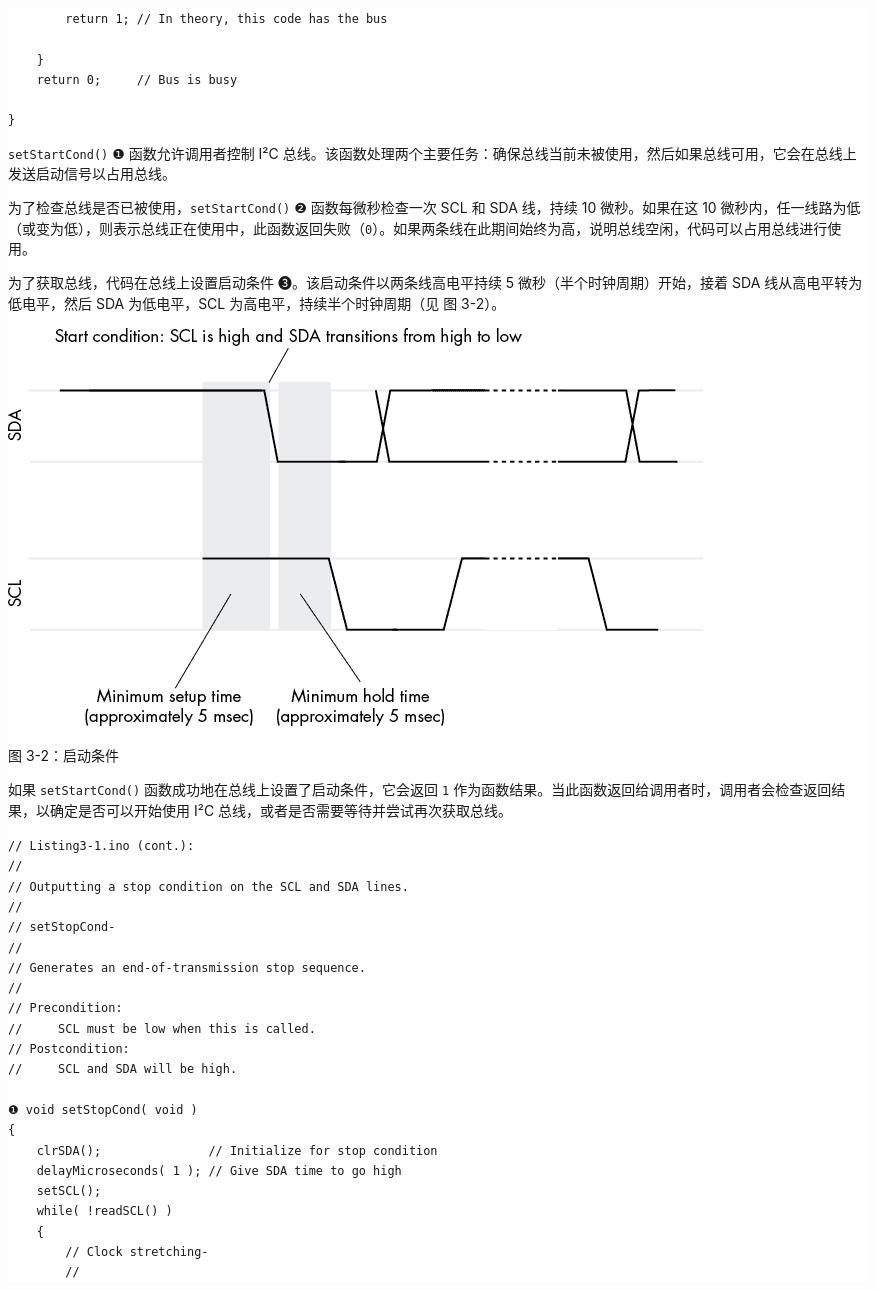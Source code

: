```
        return 1; // In theory, this code has the bus

    }
    return 0;     // Bus is busy

}
```

`setStartCond()` ❶ 函数允许调用者控制 I²C 总线。该函数处理两个主要任务：确保总线当前未被使用，然后如果总线可用，它会在总线上发送启动信号以占用总线。

为了检查总线是否已被使用，`setStartCond()` ❷ 函数每微秒检查一次 SCL 和 SDA 线，持续 10 微秒。如果在这 10 微秒内，任一线路为低（或变为低），则表示总线正在使用中，此函数返回失败（`0`）。如果两条线在此期间始终为高，说明总线空闲，代码可以占用总线进行使用。

为了获取总线，代码在总线上设置启动条件 ❸。该启动条件以两条线高电平持续 5 微秒（半个时钟周期）开始，接着 SDA 线从高电平转为低电平，然后 SDA 为低电平，SCL 为高电平，持续半个时钟周期（见 图 3-2）。

![](img/f03002.png)

图 3-2：启动条件

如果 `setStartCond()` 函数成功地在总线上设置了启动条件，它会返回 `1` 作为函数结果。当此函数返回给调用者时，调用者会检查返回结果，以确定是否可以开始使用 I²C 总线，或者是否需要等待并尝试再次获取总线。

```
// Listing3-1.ino (cont.): 
//
// Outputting a stop condition on the SCL and SDA lines.
//
// setStopCond-
//
// Generates an end-of-transmission stop sequence.
//
// Precondition: 
//     SCL must be low when this is called.
// Postcondition: 
//     SCL and SDA will be high.

❶ void setStopCond( void )
{
    clrSDA();               // Initialize for stop condition
    delayMicroseconds( 1 ); // Give SDA time to go high
    setSCL();
    while( !readSCL() )
    {
        // Clock stretching-
        //
```
